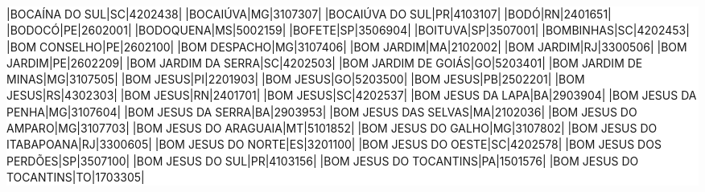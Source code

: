 |BOCAÍNA DO SUL|SC|4202438|
|BOCAIÚVA|MG|3107307|
|BOCAIÚVA DO SUL|PR|4103107|
|BODÓ|RN|2401651|
|BODOCÓ|PE|2602001|
|BODOQUENA|MS|5002159|
|BOFETE|SP|3506904|
|BOITUVA|SP|3507001|
|BOMBINHAS|SC|4202453|
|BOM CONSELHO|PE|2602100|
|BOM DESPACHO|MG|3107406|
|BOM JARDIM|MA|2102002|
|BOM JARDIM|RJ|3300506|
|BOM JARDIM|PE|2602209|
|BOM JARDIM DA SERRA|SC|4202503|
|BOM JARDIM DE GOIÁS|GO|5203401|
|BOM JARDIM DE MINAS|MG|3107505|
|BOM JESUS|PI|2201903|
|BOM JESUS|GO|5203500|
|BOM JESUS|PB|2502201|
|BOM JESUS|RS|4302303|
|BOM JESUS|RN|2401701|
|BOM JESUS|SC|4202537|
|BOM JESUS DA LAPA|BA|2903904|
|BOM JESUS DA PENHA|MG|3107604|
|BOM JESUS DA SERRA|BA|2903953|
|BOM JESUS DAS SELVAS|MA|2102036|
|BOM JESUS DO AMPARO|MG|3107703|
|BOM JESUS DO ARAGUAIA|MT|5101852|
|BOM JESUS DO GALHO|MG|3107802|
|BOM JESUS DO ITABAPOANA|RJ|3300605|
|BOM JESUS DO NORTE|ES|3201100|
|BOM JESUS DO OESTE|SC|4202578|
|BOM JESUS DOS PERDÕES|SP|3507100|
|BOM JESUS DO SUL|PR|4103156|
|BOM JESUS DO TOCANTINS|PA|1501576|
|BOM JESUS DO TOCANTINS|TO|1703305|